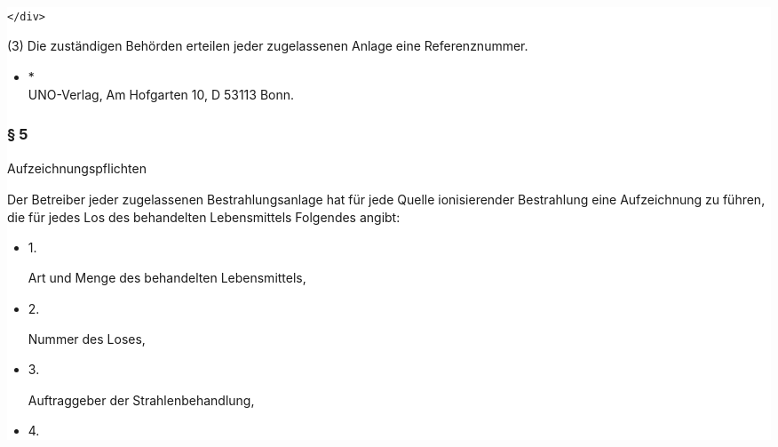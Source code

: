     </div>

</div>

<div class="jurAbsatz">

(3) Die zuständigen Behörden erteilen jeder zugelassenen Anlage eine
Referenznummer.

</div>

</div>

  - <span id="BJNR173000000BJNE000501118.html#F806004_02"></span><span>\*
    </span>  
    UNO-Verlag, Am Hofgarten 10, D 53113 Bonn.

</div>

</div>

<span id="BJNR173000000BJNE000601118.html"></span>

### § 5  
Aufzeichnungspflichten

<div>

<div class="jnhtml">

<div>

<div class="jurAbsatz">

Der Betreiber jeder zugelassenen Bestrahlungsanlage hat für jede Quelle
ionisierender Bestrahlung eine Aufzeichnung zu führen, die für jedes Los
des behandelten Lebensmittels Folgendes angibt:

  - 1\.
    
    <div>
    
    Art und Menge des behandelten Lebensmittels,
    
    </div>

  - 2\.
    
    <div>
    
    Nummer des Loses,
    
    </div>

  - 3\.
    
    <div>
    
    Auftraggeber der Strahlenbehandlung,
    
    </div>

  - 4\.
    